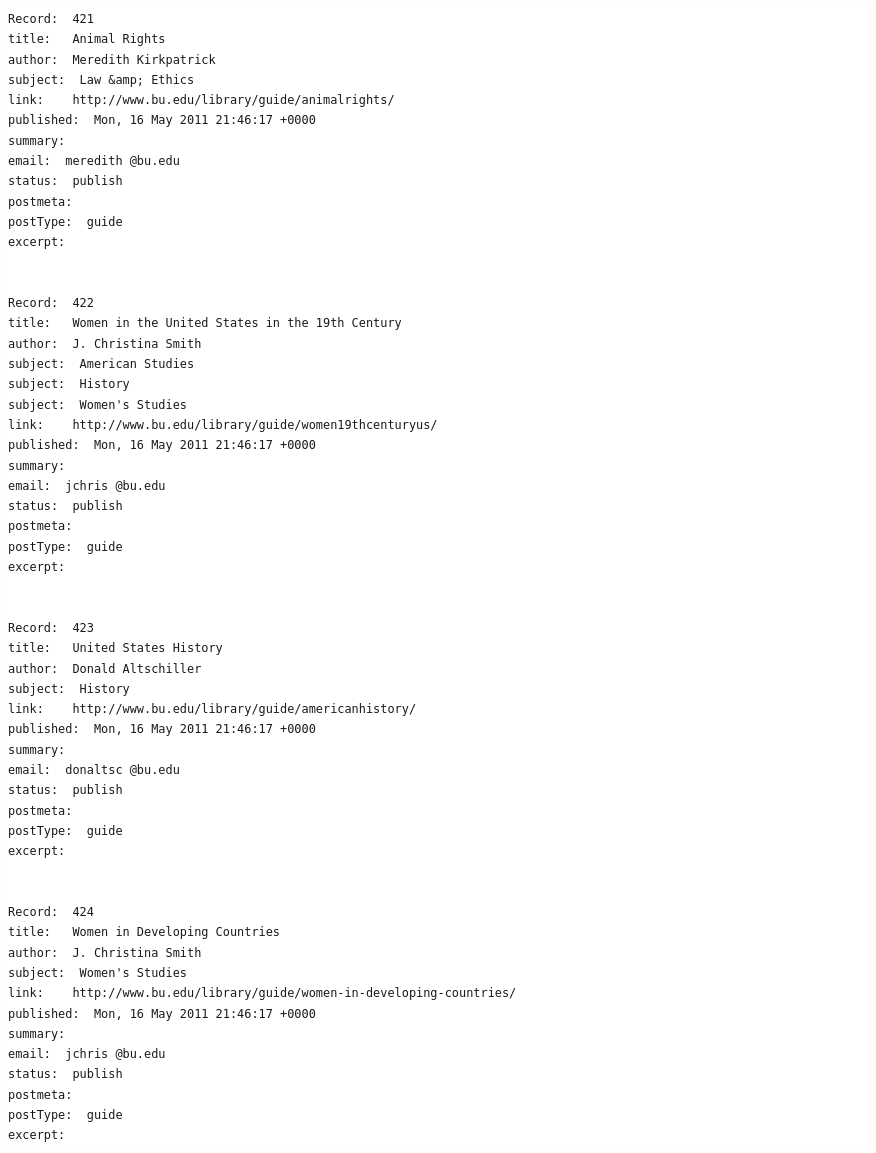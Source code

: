      
    Record:  421
    title:   Animal Rights
    author:  Meredith Kirkpatrick
    subject:  Law &amp; Ethics
    link:    http://www.bu.edu/library/guide/animalrights/
    published:  Mon, 16 May 2011 21:46:17 +0000
    summary:  
    email:  meredith @bu.edu
    status:  publish
    postmeta:  
    postType:  guide
    excerpt:  
     
     
    Record:  422
    title:   Women in the United States in the 19th Century
    author:  J. Christina Smith
    subject:  American Studies
    subject:  History
    subject:  Women's Studies
    link:    http://www.bu.edu/library/guide/women19thcenturyus/
    published:  Mon, 16 May 2011 21:46:17 +0000
    summary:  
    email:  jchris @bu.edu
    status:  publish
    postmeta:  
    postType:  guide
    excerpt:  
     
     
    Record:  423
    title:   United States History
    author:  Donald Altschiller
    subject:  History
    link:    http://www.bu.edu/library/guide/americanhistory/
    published:  Mon, 16 May 2011 21:46:17 +0000
    summary:  
    email:  donaltsc @bu.edu
    status:  publish
    postmeta:  
    postType:  guide
    excerpt:  
     
     
    Record:  424
    title:   Women in Developing Countries
    author:  J. Christina Smith
    subject:  Women's Studies
    link:    http://www.bu.edu/library/guide/women-in-developing-countries/
    published:  Mon, 16 May 2011 21:46:17 +0000
    summary:  
    email:  jchris @bu.edu
    status:  publish
    postmeta:  
    postType:  guide
    excerpt:  
     